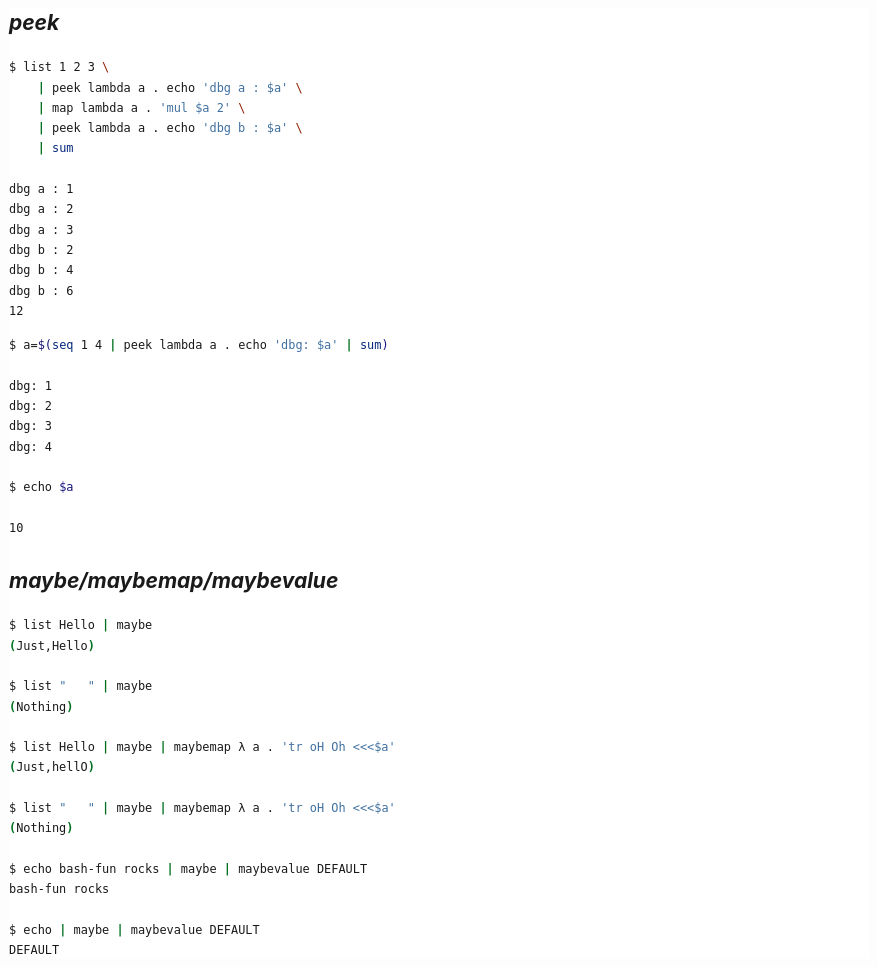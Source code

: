 ## *peek*

```bash
$ list 1 2 3 \
    | peek lambda a . echo 'dbg a : $a' \
    | map lambda a . 'mul $a 2' \
    | peek lambda a . echo 'dbg b : $a' \
    | sum

dbg a : 1
dbg a : 2
dbg a : 3
dbg b : 2
dbg b : 4
dbg b : 6
12
```

```bash
$ a=$(seq 1 4 | peek lambda a . echo 'dbg: $a' | sum)

dbg: 1
dbg: 2
dbg: 3
dbg: 4

$ echo $a

10
```

## *maybe/maybemap/maybevalue*

```bash
$ list Hello | maybe
(Just,Hello)

$ list "   " | maybe
(Nothing)

$ list Hello | maybe | maybemap λ a . 'tr oH Oh <<<$a'
(Just,hellO)

$ list "   " | maybe | maybemap λ a . 'tr oH Oh <<<$a'
(Nothing)

$ echo bash-fun rocks | maybe | maybevalue DEFAULT
bash-fun rocks

$ echo | maybe | maybevalue DEFAULT
DEFAULT

```
